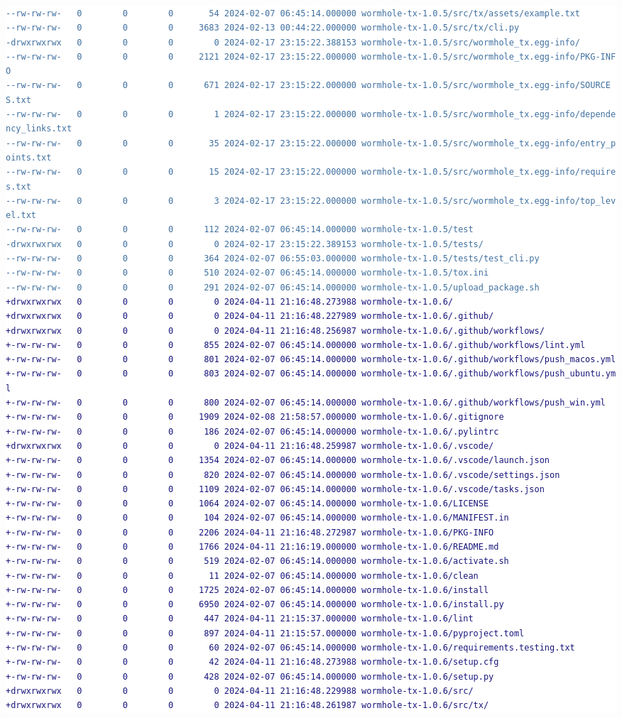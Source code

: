 ```diff
--rw-rw-rw-   0        0        0       54 2024-02-07 06:45:14.000000 wormhole-tx-1.0.5/src/tx/assets/example.txt
--rw-rw-rw-   0        0        0     3683 2024-02-13 00:44:22.000000 wormhole-tx-1.0.5/src/tx/cli.py
-drwxrwxrwx   0        0        0        0 2024-02-17 23:15:22.388153 wormhole-tx-1.0.5/src/wormhole_tx.egg-info/
--rw-rw-rw-   0        0        0     2121 2024-02-17 23:15:22.000000 wormhole-tx-1.0.5/src/wormhole_tx.egg-info/PKG-INFO
--rw-rw-rw-   0        0        0      671 2024-02-17 23:15:22.000000 wormhole-tx-1.0.5/src/wormhole_tx.egg-info/SOURCES.txt
--rw-rw-rw-   0        0        0        1 2024-02-17 23:15:22.000000 wormhole-tx-1.0.5/src/wormhole_tx.egg-info/dependency_links.txt
--rw-rw-rw-   0        0        0       35 2024-02-17 23:15:22.000000 wormhole-tx-1.0.5/src/wormhole_tx.egg-info/entry_points.txt
--rw-rw-rw-   0        0        0       15 2024-02-17 23:15:22.000000 wormhole-tx-1.0.5/src/wormhole_tx.egg-info/requires.txt
--rw-rw-rw-   0        0        0        3 2024-02-17 23:15:22.000000 wormhole-tx-1.0.5/src/wormhole_tx.egg-info/top_level.txt
--rw-rw-rw-   0        0        0      112 2024-02-07 06:45:14.000000 wormhole-tx-1.0.5/test
-drwxrwxrwx   0        0        0        0 2024-02-17 23:15:22.389153 wormhole-tx-1.0.5/tests/
--rw-rw-rw-   0        0        0      364 2024-02-07 06:55:03.000000 wormhole-tx-1.0.5/tests/test_cli.py
--rw-rw-rw-   0        0        0      510 2024-02-07 06:45:14.000000 wormhole-tx-1.0.5/tox.ini
--rw-rw-rw-   0        0        0      291 2024-02-07 06:45:14.000000 wormhole-tx-1.0.5/upload_package.sh
+drwxrwxrwx   0        0        0        0 2024-04-11 21:16:48.273988 wormhole-tx-1.0.6/
+drwxrwxrwx   0        0        0        0 2024-04-11 21:16:48.227989 wormhole-tx-1.0.6/.github/
+drwxrwxrwx   0        0        0        0 2024-04-11 21:16:48.256987 wormhole-tx-1.0.6/.github/workflows/
+-rw-rw-rw-   0        0        0      855 2024-02-07 06:45:14.000000 wormhole-tx-1.0.6/.github/workflows/lint.yml
+-rw-rw-rw-   0        0        0      801 2024-02-07 06:45:14.000000 wormhole-tx-1.0.6/.github/workflows/push_macos.yml
+-rw-rw-rw-   0        0        0      803 2024-02-07 06:45:14.000000 wormhole-tx-1.0.6/.github/workflows/push_ubuntu.yml
+-rw-rw-rw-   0        0        0      800 2024-02-07 06:45:14.000000 wormhole-tx-1.0.6/.github/workflows/push_win.yml
+-rw-rw-rw-   0        0        0     1909 2024-02-08 21:58:57.000000 wormhole-tx-1.0.6/.gitignore
+-rw-rw-rw-   0        0        0      186 2024-02-07 06:45:14.000000 wormhole-tx-1.0.6/.pylintrc
+drwxrwxrwx   0        0        0        0 2024-04-11 21:16:48.259987 wormhole-tx-1.0.6/.vscode/
+-rw-rw-rw-   0        0        0     1354 2024-02-07 06:45:14.000000 wormhole-tx-1.0.6/.vscode/launch.json
+-rw-rw-rw-   0        0        0      820 2024-02-07 06:45:14.000000 wormhole-tx-1.0.6/.vscode/settings.json
+-rw-rw-rw-   0        0        0     1109 2024-02-07 06:45:14.000000 wormhole-tx-1.0.6/.vscode/tasks.json
+-rw-rw-rw-   0        0        0     1064 2024-02-07 06:45:14.000000 wormhole-tx-1.0.6/LICENSE
+-rw-rw-rw-   0        0        0      104 2024-02-07 06:45:14.000000 wormhole-tx-1.0.6/MANIFEST.in
+-rw-rw-rw-   0        0        0     2206 2024-04-11 21:16:48.272987 wormhole-tx-1.0.6/PKG-INFO
+-rw-rw-rw-   0        0        0     1766 2024-04-11 21:16:19.000000 wormhole-tx-1.0.6/README.md
+-rw-rw-rw-   0        0        0      519 2024-02-07 06:45:14.000000 wormhole-tx-1.0.6/activate.sh
+-rw-rw-rw-   0        0        0       11 2024-02-07 06:45:14.000000 wormhole-tx-1.0.6/clean
+-rw-rw-rw-   0        0        0     1725 2024-02-07 06:45:14.000000 wormhole-tx-1.0.6/install
+-rw-rw-rw-   0        0        0     6950 2024-02-07 06:45:14.000000 wormhole-tx-1.0.6/install.py
+-rw-rw-rw-   0        0        0      447 2024-04-11 21:15:37.000000 wormhole-tx-1.0.6/lint
+-rw-rw-rw-   0        0        0      897 2024-04-11 21:15:57.000000 wormhole-tx-1.0.6/pyproject.toml
+-rw-rw-rw-   0        0        0       60 2024-02-07 06:45:14.000000 wormhole-tx-1.0.6/requirements.testing.txt
+-rw-rw-rw-   0        0        0       42 2024-04-11 21:16:48.273988 wormhole-tx-1.0.6/setup.cfg
+-rw-rw-rw-   0        0        0      428 2024-02-07 06:45:14.000000 wormhole-tx-1.0.6/setup.py
+drwxrwxrwx   0        0        0        0 2024-04-11 21:16:48.229988 wormhole-tx-1.0.6/src/
+drwxrwxrwx   0        0        0        0 2024-04-11 21:16:48.261987 wormhole-tx-1.0.6/src/tx/
```